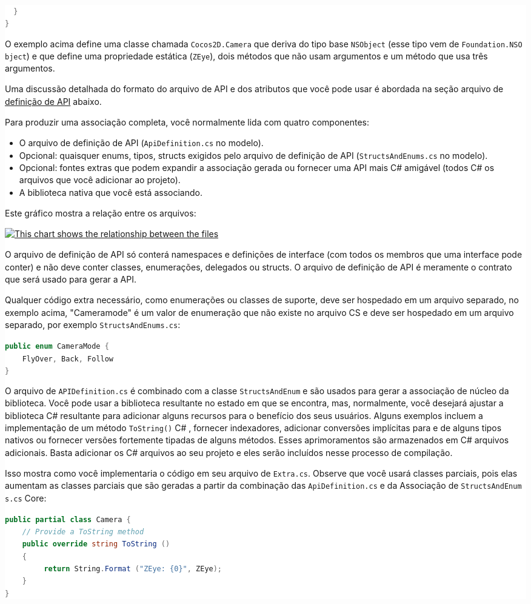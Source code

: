 ```csharp
  }
}
```

O exemplo acima define uma classe chamada `Cocos2D.Camera` que deriva do tipo base `NSObject` (esse tipo vem de `Foundation.NSObject`) e que define uma propriedade estática (`ZEye`), dois métodos que não usam argumentos e um método que usa três argumentos.

Uma discussão detalhada do formato do arquivo de API e dos atributos que você pode usar é abordada na seção arquivo de [definição de API](~/cross-platform/macios/binding/objective-c-libraries.md#The_API_definition_file) abaixo.

Para produzir uma associação completa, você normalmente lida com quatro componentes:

- O arquivo de definição de API (`ApiDefinition.cs` no modelo).
- Opcional: quaisquer enums, tipos, structs exigidos pelo arquivo de definição de API (`StructsAndEnums.cs` no modelo).
- Opcional: fontes extras que podem expandir a associação gerada ou fornecer uma API mais C# amigável (todos C# os arquivos que você adicionar ao projeto).
- A biblioteca nativa que você está associando.

Este gráfico mostra a relação entre os arquivos:

 [![](objective-c-libraries-images/screen-shot-2012-02-08-at-3.33.07-pm.png "This chart shows the relationship between the files")](objective-c-libraries-images/screen-shot-2012-02-08-at-3.33.07-pm.png#lightbox)

O arquivo de definição de API só conterá namespaces e definições de interface (com todos os membros que uma interface pode conter) e não deve conter classes, enumerações, delegados ou structs. O arquivo de definição de API é meramente o contrato que será usado para gerar a API.

Qualquer código extra necessário, como enumerações ou classes de suporte, deve ser hospedado em um arquivo separado, no exemplo acima, "Cameramode" é um valor de enumeração que não existe no arquivo CS e deve ser hospedado em um arquivo separado, por exemplo `StructsAndEnums.cs`:

```csharp
public enum CameraMode {
    FlyOver, Back, Follow
}
```

O arquivo de `APIDefinition.cs` é combinado com a classe `StructsAndEnum` e são usados para gerar a associação de núcleo da biblioteca. Você pode usar a biblioteca resultante no estado em que se encontra, mas, normalmente, você desejará ajustar a biblioteca C# resultante para adicionar alguns recursos para o benefício dos seus usuários. Alguns exemplos incluem a implementação de um método `ToString()` C# , fornecer indexadores, adicionar conversões implícitas para e de alguns tipos nativos ou fornecer versões fortemente tipadas de alguns métodos. Esses aprimoramentos são armazenados em C# arquivos adicionais. Basta adicionar os C# arquivos ao seu projeto e eles serão incluídos nesse processo de compilação.

Isso mostra como você implementaria o código em seu arquivo de `Extra.cs`. Observe que você usará classes parciais, pois elas aumentam as classes parciais que são geradas a partir da combinação das `ApiDefinition.cs` e da Associação de `StructsAndEnums.cs` Core:

```csharp
public partial class Camera {
    // Provide a ToString method
    public override string ToString ()
    {
         return String.Format ("ZEye: {0}", ZEye);
    }
}
```
